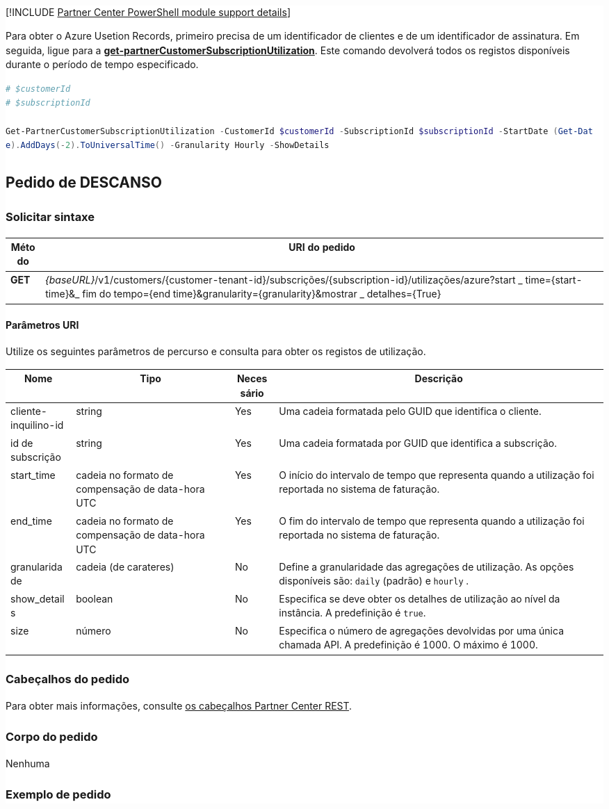 [!INCLUDE [Partner Center PowerShell module support details](../includes/powershell-module-support.md)]

Para obter o Azure Usetion Records, primeiro precisa de um identificador de clientes e de um identificador de assinatura. Em seguida, ligue para a [**get-partnerCustomerSubscriptionUtilization**](https://github.com/Microsoft/Partner-Center-PowerShell/blob/master/docs/help/Get-PartnerCustomerSubscriptionUtilization.md). Este comando devolverá todos os registos disponíveis durante o período de tempo especificado.

```powershell
# $customerId
# $subscriptionId

Get-PartnerCustomerSubscriptionUtilization -CustomerId $customerId -SubscriptionId $subscriptionId -StartDate (Get-Date).AddDays(-2).ToUniversalTime() -Granularity Hourly -ShowDetails
```

## <a name="rest-request"></a>Pedido de DESCANSO

### <a name="request-syntax"></a>Solicitar sintaxe

| Método | URI do pedido |
|------- | ----------- |
| **GET** | *{baseURL}*/v1/customers/{customer-tenant-id}/subscrições/{subscription-id}/utilizações/azure?start \_ time={start-time}&\_ fim do tempo={end time}&granularity={granularity}&mostrar \_ detalhes={True} |

#### <a name="uri-parameters"></a>Parâmetros URI

Utilize os seguintes parâmetros de percurso e consulta para obter os registos de utilização.

| Nome | Tipo | Necessário | Descrição |
| ---- | ---- | -------- | ----------- |
| cliente-inquilino-id | string | Yes | Uma cadeia formatada pelo GUID que identifica o cliente. |
| id de subscrição | string | Yes | Uma cadeia formatada por GUID que identifica a subscrição. |
| start_time | cadeia no formato de compensação de data-hora UTC | Yes | O início do intervalo de tempo que representa quando a utilização foi reportada no sistema de faturação. |
| end_time | cadeia no formato de compensação de data-hora UTC | Yes | O fim do intervalo de tempo que representa quando a utilização foi reportada no sistema de faturação. |
| granularidade | cadeia (de carateres) | No | Define a granularidade das agregações de utilização. As opções disponíveis são: `daily` (padrão) e `hourly` .
| show_details | boolean | No | Especifica se deve obter os detalhes de utilização ao nível da instância. A predefinição é `true`. |
| size | número | No | Especifica o número de agregações devolvidas por uma única chamada API. A predefinição é 1000. O máximo é 1000. |

### <a name="request-headers"></a>Cabeçalhos do pedido

Para obter mais informações, consulte [os cabeçalhos Partner Center REST](headers.md).

### <a name="request-body"></a>Corpo do pedido

Nenhuma

### <a name="request-example"></a>Exemplo de pedido
